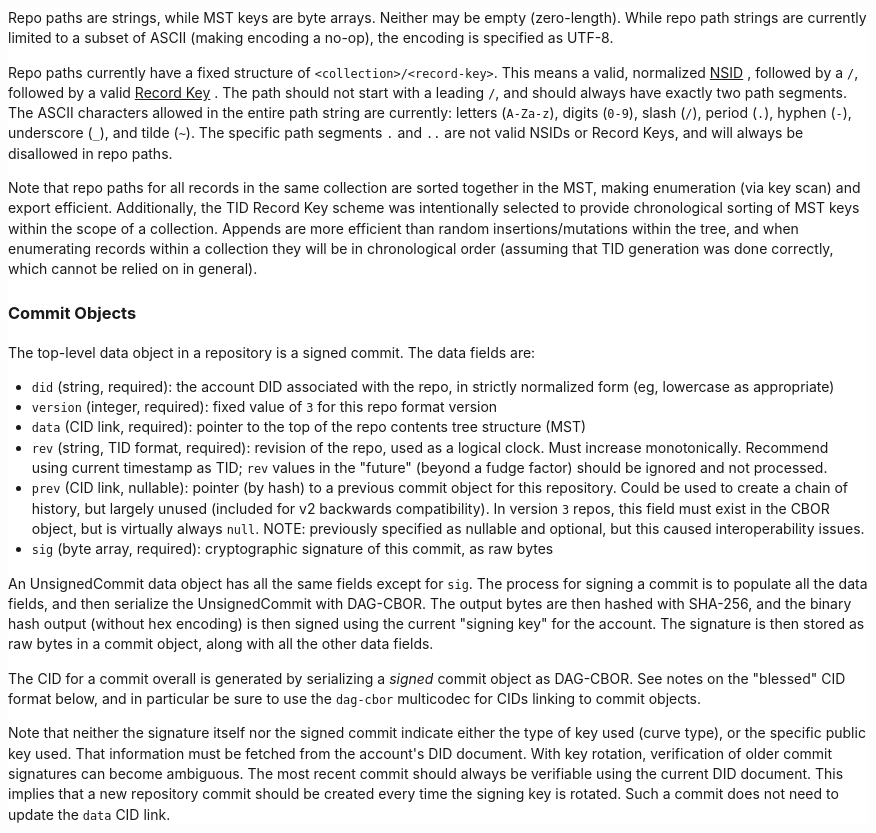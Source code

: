 Repo paths are strings, while MST keys are byte arrays. Neither may be empty (zero-length). While repo path strings are currently limited to a subset of ASCII (making encoding a no-op), the encoding is specified as UTF-8.

Repo paths currently have a fixed structure of `<collection>/<record-key>`. This means a valid, normalized [NSID](./nsid)
, followed by a `/`, followed by a valid [Record Key](./record-key)
. The path should not start with a leading `/`, and should always have exactly two path segments. The ASCII characters allowed in the entire path string are currently: letters (`A-Za-z`), digits (`0-9`), slash (`/`), period (`.`), hyphen (`-`), underscore (`_`), and tilde (`~`). The specific path segments `.` and `..` are not valid NSIDs or Record Keys, and will always be disallowed in repo paths.

Note that repo paths for all records in the same collection are sorted together in the MST, making enumeration (via key scan) and export efficient. Additionally, the TID Record Key scheme was intentionally selected to provide chronological sorting of MST keys within the scope of a collection. Appends are more efficient than random insertions/mutations within the tree, and when enumerating records within a collection they will be in chronological order (assuming that TID generation was done correctly, which cannot be relied on in general).

### Commit Objects

The top-level data object in a repository is a signed commit. The data fields are:

*   `did` (string, required): the account DID associated with the repo, in strictly normalized form (eg, lowercase as appropriate)
*   `version` (integer, required): fixed value of `3` for this repo format version
*   `data` (CID link, required): pointer to the top of the repo contents tree structure (MST)
*   `rev` (string, TID format, required): revision of the repo, used as a logical clock. Must increase monotonically. Recommend using current timestamp as TID; `rev` values in the "future" (beyond a fudge factor) should be ignored and not processed.
*   `prev` (CID link, nullable): pointer (by hash) to a previous commit object for this repository. Could be used to create a chain of history, but largely unused (included for v2 backwards compatibility). In version `3` repos, this field must exist in the CBOR object, but is virtually always `null`. NOTE: previously specified as nullable and optional, but this caused interoperability issues.
*   `sig` (byte array, required): cryptographic signature of this commit, as raw bytes

An UnsignedCommit data object has all the same fields except for `sig`. The process for signing a commit is to populate all the data fields, and then serialize the UnsignedCommit with DAG-CBOR. The output bytes are then hashed with SHA-256, and the binary hash output (without hex encoding) is then signed using the current "signing key" for the account. The signature is then stored as raw bytes in a commit object, along with all the other data fields.

The CID for a commit overall is generated by serializing a _signed_ commit object as DAG-CBOR. See notes on the "blessed" CID format below, and in particular be sure to use the `dag-cbor` multicodec for CIDs linking to commit objects.

Note that neither the signature itself nor the signed commit indicate either the type of key used (curve type), or the specific public key used. That information must be fetched from the account's DID document. With key rotation, verification of older commit signatures can become ambiguous. The most recent commit should always be verifiable using the current DID document. This implies that a new repository commit should be created every time the signing key is rotated. Such a commit does not need to update the `data` CID link.
